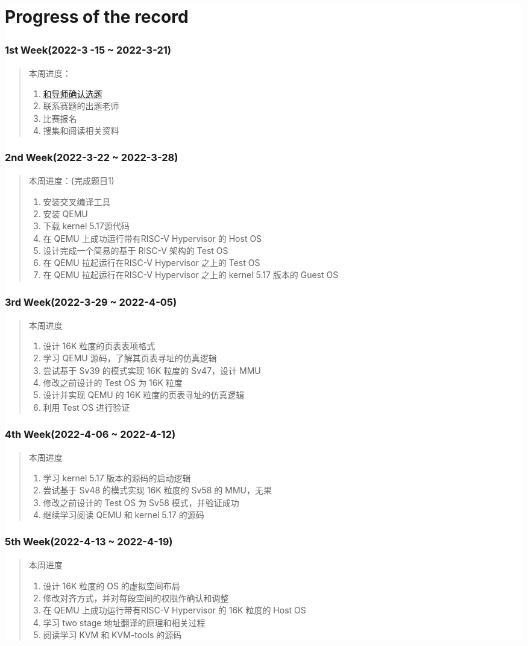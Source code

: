 # Progress of the record

### 1st Week(2022-3 -15 ~ 2022-3-21)

>本周进度：
>
>1. [和导师确认选题](https://github.com/oscomp/proj121-page-table-using-hashtable)
>2. 联系赛题的出题老师
>3. 比赛报名
>4. 搜集和阅读相关资料

### 2nd Week(2022-3-22 ~ 2022-3-28)

>本周进度：(完成题目1)
>
>1. 安装交叉编译工具
>2. 安装 QEMU 
>3. 下载 kernel 5.17源代码
>4. 在 QEMU 上成功运行带有RISC-V Hypervisor 的 Host OS
>5. 设计完成一个简易的基于 RISC-V 架构的 Test OS
>6. 在 QEMU 拉起运行在RISC-V Hypervisor 之上的 Test OS
>7. 在 QEMU 拉起运行在RISC-V Hypervisor 之上的 kernel 5.17 版本的 Guest OS

### 3rd Week(2022-3-29 ~ 2022-4-05)

> 本周进度
>
> 1. 设计 16K 粒度的页表表项格式
> 2. 学习 QEMU 源码，了解其页表寻址的仿真逻辑
> 3. 尝试基于 Sv39 的模式实现 16K 粒度的 Sv47，设计 MMU 
> 4. 修改之前设计的 Test OS 为 16K 粒度
> 5. 设计并实现 QEMU 的 16K 粒度的页表寻址的仿真逻辑
> 6. 利用 Test OS 进行验证

### 4th Week(2022-4-06 ~ 2022-4-12)

> 本周进度
>
> 1. 学习 kernel 5.17 版本的源码的启动逻辑
> 2. 尝试基于 Sv48 的模式实现 16K 粒度的 Sv58 的 MMU，无果
> 3. 修改之前设计的 Test OS 为 Sv58 模式，并验证成功
> 4. 继续学习阅读 QEMU 和 kernel 5.17 的源码

### 5th Week(2022-4-13 ~ 2022-4-19)

> 本周进度
>
> 1. 设计 16K 粒度的 OS 的虚拟空间布局
> 2. 修改对齐方式，并对每段空间的权限作确认和调整
> 3. 在 QEMU 上成功运行带有RISC-V Hypervisor 的 16K 粒度的 Host OS
> 4. 学习 two stage 地址翻译的原理和相关过程
> 5. 阅读学习 KVM 和 KVM-tools 的源码
